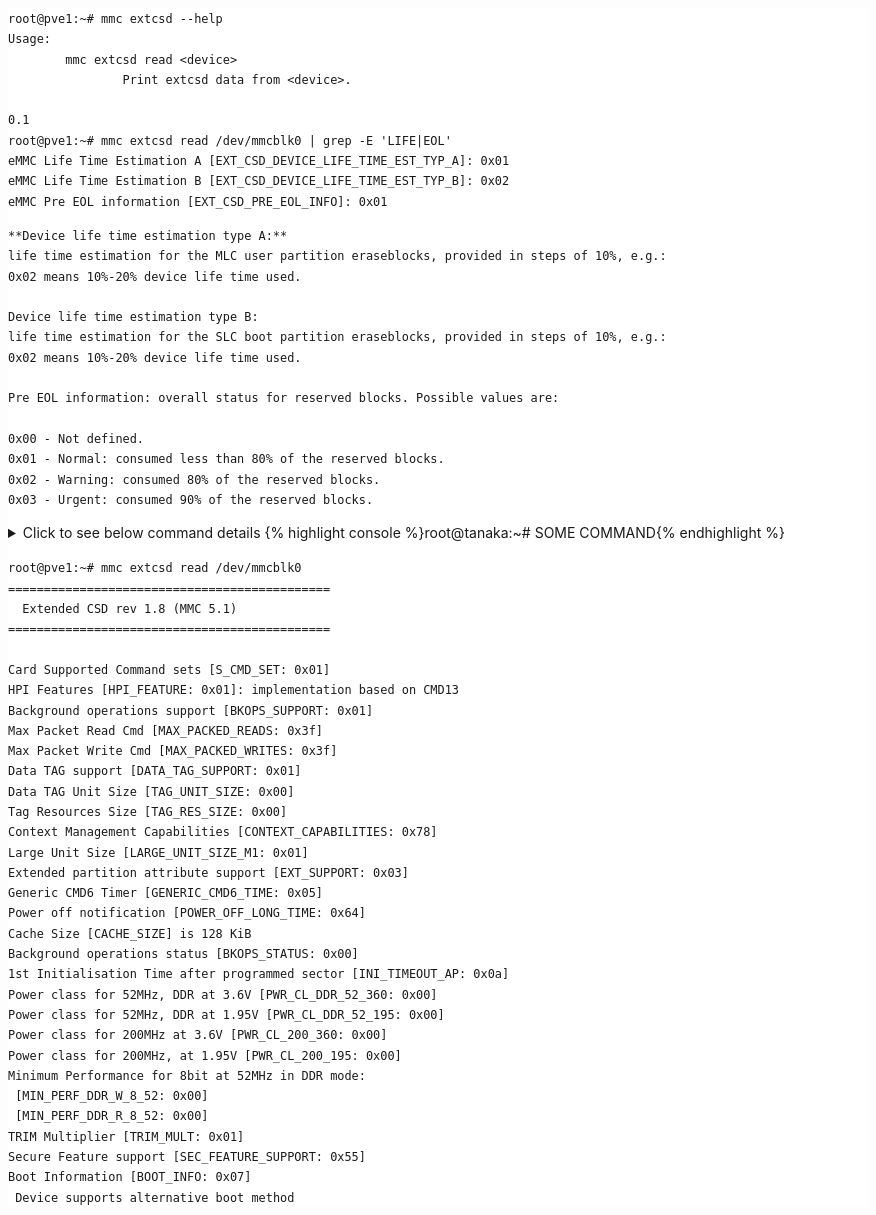 ``` console
root@pve1:~# mmc extcsd --help
Usage:
        mmc extcsd read <device>
                Print extcsd data from <device>.

0.1
root@pve1:~# mmc extcsd read /dev/mmcblk0 | grep -E 'LIFE|EOL'
eMMC Life Time Estimation A [EXT_CSD_DEVICE_LIFE_TIME_EST_TYP_A]: 0x01
eMMC Life Time Estimation B [EXT_CSD_DEVICE_LIFE_TIME_EST_TYP_B]: 0x02
eMMC Pre EOL information [EXT_CSD_PRE_EOL_INFO]: 0x01
```

``` text
**Device life time estimation type A:**
life time estimation for the MLC user partition eraseblocks, provided in steps of 10%, e.g.:
0x02 means 10%-20% device life time used.

Device life time estimation type B:
life time estimation for the SLC boot partition eraseblocks, provided in steps of 10%, e.g.:
0x02 means 10%-20% device life time used.

Pre EOL information: overall status for reserved blocks. Possible values are:

0x00 - Not defined.
0x01 - Normal: consumed less than 80% of the reserved blocks.
0x02 - Warning: consumed 80% of the reserved blocks.
0x03 - Urgent: consumed 90% of the reserved blocks.
```

<details><summary>Click to see below command details {% highlight console %}root@tanaka:~# SOME COMMAND{% endhighlight %}</summary></details>

``` console
root@pve1:~# mmc extcsd read /dev/mmcblk0
=============================================
  Extended CSD rev 1.8 (MMC 5.1)
=============================================

Card Supported Command sets [S_CMD_SET: 0x01]
HPI Features [HPI_FEATURE: 0x01]: implementation based on CMD13
Background operations support [BKOPS_SUPPORT: 0x01]
Max Packet Read Cmd [MAX_PACKED_READS: 0x3f]
Max Packet Write Cmd [MAX_PACKED_WRITES: 0x3f]
Data TAG support [DATA_TAG_SUPPORT: 0x01]
Data TAG Unit Size [TAG_UNIT_SIZE: 0x00]
Tag Resources Size [TAG_RES_SIZE: 0x00]
Context Management Capabilities [CONTEXT_CAPABILITIES: 0x78]
Large Unit Size [LARGE_UNIT_SIZE_M1: 0x01]
Extended partition attribute support [EXT_SUPPORT: 0x03]
Generic CMD6 Timer [GENERIC_CMD6_TIME: 0x05]
Power off notification [POWER_OFF_LONG_TIME: 0x64]
Cache Size [CACHE_SIZE] is 128 KiB
Background operations status [BKOPS_STATUS: 0x00]
1st Initialisation Time after programmed sector [INI_TIMEOUT_AP: 0x0a]
Power class for 52MHz, DDR at 3.6V [PWR_CL_DDR_52_360: 0x00]
Power class for 52MHz, DDR at 1.95V [PWR_CL_DDR_52_195: 0x00]
Power class for 200MHz at 3.6V [PWR_CL_200_360: 0x00]
Power class for 200MHz, at 1.95V [PWR_CL_200_195: 0x00]
Minimum Performance for 8bit at 52MHz in DDR mode:
 [MIN_PERF_DDR_W_8_52: 0x00]
 [MIN_PERF_DDR_R_8_52: 0x00]
TRIM Multiplier [TRIM_MULT: 0x01]
Secure Feature support [SEC_FEATURE_SUPPORT: 0x55]
Boot Information [BOOT_INFO: 0x07]
 Device supports alternative boot method
```

 [GP_SIZE_MULT_4]: 0x000000
 [GP_SIZE_MULT_3]: 0x000000
 [GP_SIZE_MULT_2]: 0x000000
 [GP_SIZE_MULT_1]: 0x000000